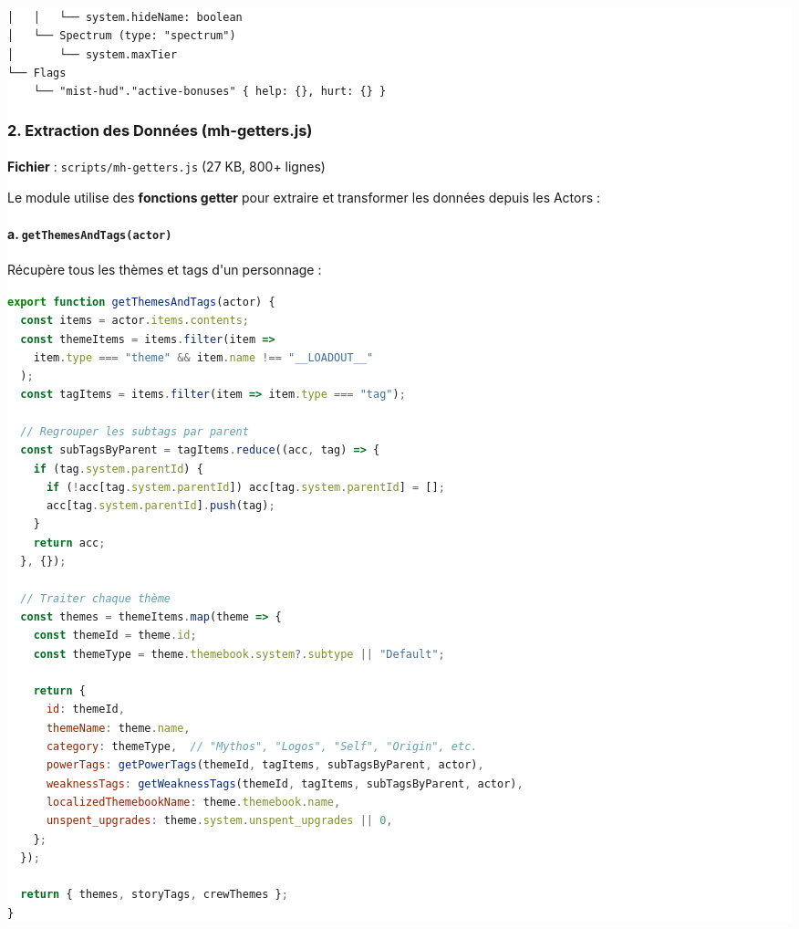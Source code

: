 ```
│   │   └── system.hideName: boolean
│   └── Spectrum (type: "spectrum")
│       └── system.maxTier
└── Flags
    └── "mist-hud"."active-bonuses" { help: {}, hurt: {} }
```

### 2. Extraction des Données (mh-getters.js)

**Fichier** : `scripts/mh-getters.js` (27 KB, 800+ lignes)

Le module utilise des **fonctions getter** pour extraire et transformer les données depuis les Actors :

#### a. `getThemesAndTags(actor)`

Récupère tous les thèmes et tags d'un personnage :

```javascript
export function getThemesAndTags(actor) {
  const items = actor.items.contents;
  const themeItems = items.filter(item =>
    item.type === "theme" && item.name !== "__LOADOUT__"
  );
  const tagItems = items.filter(item => item.type === "tag");

  // Regrouper les subtags par parent
  const subTagsByParent = tagItems.reduce((acc, tag) => {
    if (tag.system.parentId) {
      if (!acc[tag.system.parentId]) acc[tag.system.parentId] = [];
      acc[tag.system.parentId].push(tag);
    }
    return acc;
  }, {});

  // Traiter chaque thème
  const themes = themeItems.map(theme => {
    const themeId = theme.id;
    const themeType = theme.themebook.system?.subtype || "Default";

    return {
      id: themeId,
      themeName: theme.name,
      category: themeType,  // "Mythos", "Logos", "Self", "Origin", etc.
      powerTags: getPowerTags(themeId, tagItems, subTagsByParent, actor),
      weaknessTags: getWeaknessTags(themeId, tagItems, subTagsByParent, actor),
      localizedThemebookName: theme.themebook.name,
      unspent_upgrades: theme.system.unspent_upgrades || 0,
    };
  });

  return { themes, storyTags, crewThemes };
}
```
